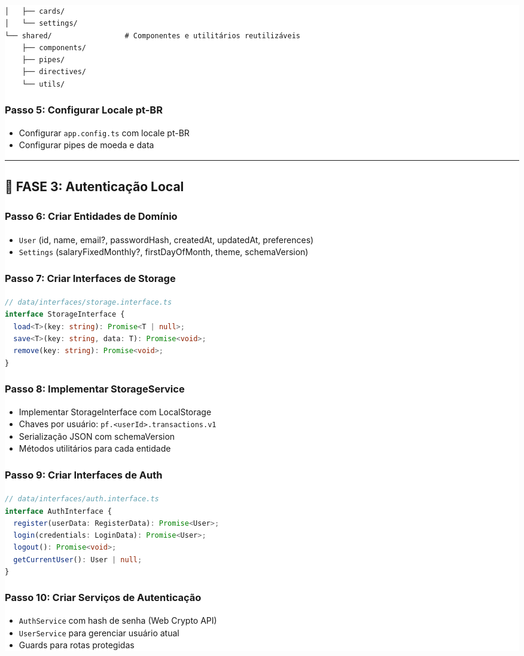 ```
│   ├── cards/
│   └── settings/
└── shared/                 # Componentes e utilitários reutilizáveis
    ├── components/
    ├── pipes/
    ├── directives/
    └── utils/
```

### Passo 5: Configurar Locale pt-BR
- Configurar `app.config.ts` com locale pt-BR
- Configurar pipes de moeda e data

---

## 🔐 FASE 3: Autenticação Local

### Passo 6: Criar Entidades de Domínio
- `User` (id, name, email?, passwordHash, createdAt, updatedAt, preferences)
- `Settings` (salaryFixedMonthly?, firstDayOfMonth, theme, schemaVersion)

### Passo 7: Criar Interfaces de Storage
```typescript
// data/interfaces/storage.interface.ts
interface StorageInterface {
  load<T>(key: string): Promise<T | null>;
  save<T>(key: string, data: T): Promise<void>;
  remove(key: string): Promise<void>;
}
```

### Passo 8: Implementar StorageService
- Implementar StorageInterface com LocalStorage
- Chaves por usuário: `pf.<userId>.transactions.v1`
- Serialização JSON com schemaVersion
- Métodos utilitários para cada entidade

### Passo 9: Criar Interfaces de Auth
```typescript
// data/interfaces/auth.interface.ts
interface AuthInterface {
  register(userData: RegisterData): Promise<User>;
  login(credentials: LoginData): Promise<User>;
  logout(): Promise<void>;
  getCurrentUser(): User | null;
}
```

### Passo 10: Criar Serviços de Autenticação
- `AuthService` com hash de senha (Web Crypto API)
- `UserService` para gerenciar usuário atual
- Guards para rotas protegidas
